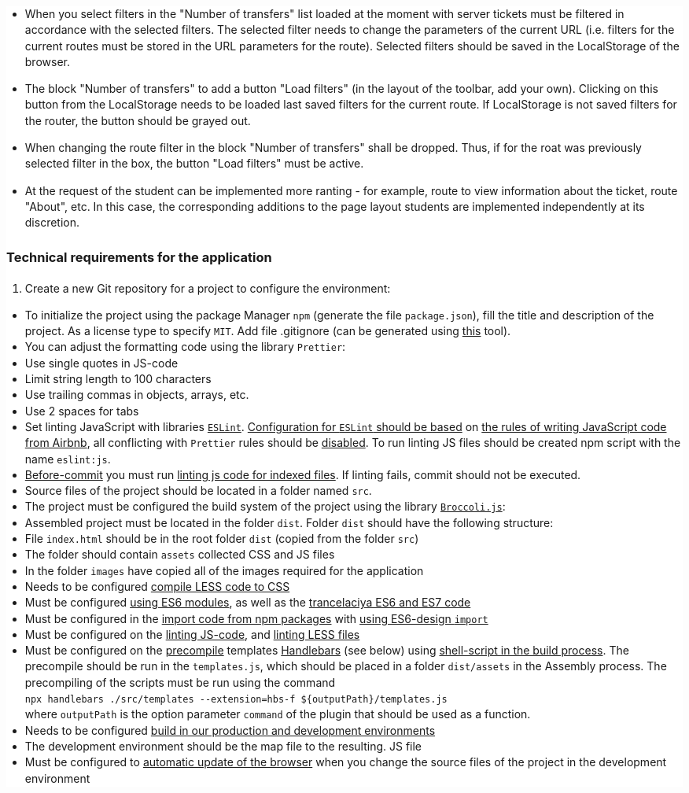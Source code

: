 * When you select filters in the "Number of transfers" list loaded at the moment with server tickets must be filtered in accordance with the selected filters. The selected filter needs to change the parameters of the current URL (i.e. filters for the current routes must be stored in the URL parameters for the route). Selected filters should be saved in the LocalStorage of the browser.

* The block "Number of transfers" to add a button "Load filters" (in the layout of the toolbar, add your own). Clicking on this button from the LocalStorage needs to be loaded last saved filters for the current route. If LocalStorage is not saved filters for the router, the button should be grayed out.

* When changing the route filter in the block "Number of transfers" shall be dropped. Thus, if for the roat was previously selected filter in the box, the button "Load filters" must be active.

* At the request of the student can be implemented more ranting - for example, route to view information about the ticket, route "About", etc. In this case, the corresponding additions to the page layout students are implemented independently at its discretion.

### Technical requirements for the application

1. Create a new Git repository for a project to configure the environment:

* To initialize the project using the package Manager `npm` (generate the file `package.json`), fill the title and description of the project. As a license type to specify `MIT`. Add file .gitignore (can be generated using [this](https://www.gitignore.io/) tool).
* You can adjust the formatting code using the library `Prettier`:
* Use single quotes in JS-code
* Limit string length to 100 characters
* Use trailing commas in objects, arrays, etc.
* Use 2 spaces for tabs
* Set linting JavaScript with libraries [`ESLint`](https://eslint.org/). [Configuration for `ESLint` should be based](https://github.com/airbnb/javascript/tree/master/packages/eslint-config-airbnb-base) on [the rules of writing JavaScript code from Airbnb](https://github.com/leonidlebedev/javascript-airbnb), all conflicting with `Prettier` rules should be [disabled](https://github.com/prettier/eslint-config-prettier). To run linting JS files should be created npm script with the name `eslint:js`.
* [Before-commit](https://pre-commit.com/) you must run [linting js code for indexed files](https://github.com/okonet/lint-staged). If linting fails, commit should not be executed.
* Source files of the project should be located in a folder named `src`.
* The project must be configured the build system of the project using the library [`Broccoli.js`](https://broccoli.build/):
* Assembled project must be located in the folder `dist`. Folder `dist` should have the following structure:
* File `index.html` should be in the root folder `dist` (copied from the folder `src`)
* The folder should contain `assets` collected CSS and JS files
* In the folder `images` have copied all of the images required for the application
* Needs to be configured [compile LESS code to CSS](https://github.com/gabrielgrant/broccoli-less-single)
* Must be configured [using ES6 modules](https://github.com/chadhietala/broccoli-rollup), as well as the [trancelaciya ES6 and ES7 code](https://github.com/rollup/rollup-plugin-babel)
* Must be configured in the [import code from npm packages](https://github.com/rollup/rollup-plugin-node-resolve) with [using ES6-design `import`](https://github.com/rollup/rollup-plugin-commonjs)
* Must be configured on the [linting JS-code](https://github.com/ember-cli/broccoli-lint-eslint), and [linting LESS files](https://github.com/billybonks/broccoli-stylelint)
* Must be configured on the [precompile](https://handlebarsjs.com/precompilation.html) templates [Handlebars](https://handlebarsjs.com/) (see below) using [shell-script in the build process](https://github.com/liftM/broccoli-shell). The precompile should be run in the `templates.js`, which should be placed in a folder `dist/assets` in the Assembly process. The precompiling of the scripts must be run using the command <br>`npx handlebars ./src/templates --extension=hbs-f ${outputPath}/templates.js`<br> where `outputPath` is the option parameter `command` of the plugin that should be used as a function.
* Needs to be configured [build in our production and development environments](https://github.com/joliss/broccoli-env)
* The development environment should be the map file to the resulting. JS file
* Must be configured to [automatic update of the browser](https://github.com/stfsy/broccoli-livereload) when you change the source files of the project in the development environment